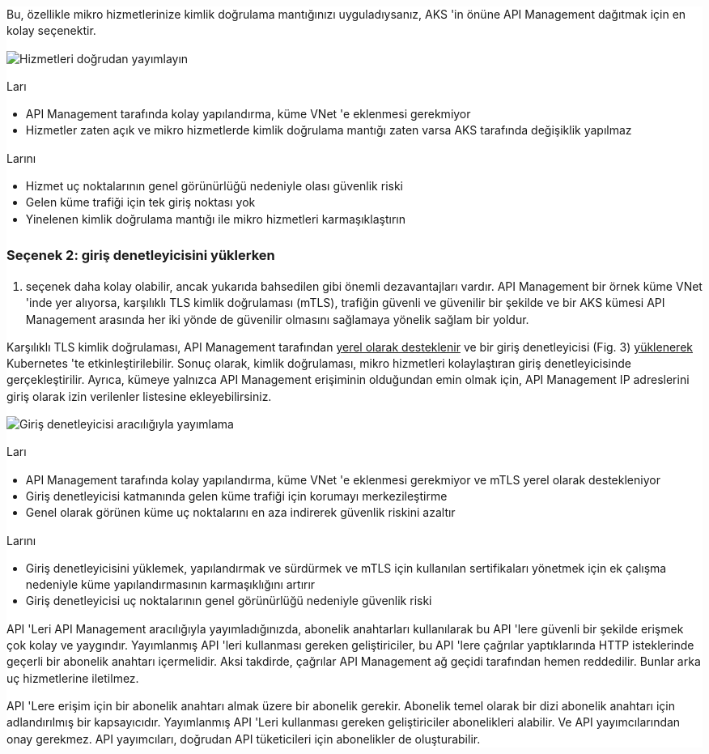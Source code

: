 
Bu, özellikle mikro hizmetlerinize kimlik doğrulama mantığınızı uyguladıysanız, AKS 'in önüne API Management dağıtmak için en kolay seçenektir. 

![Hizmetleri doğrudan yayımlayın](./media/api-management-aks/direct.png)

Ları
* API Management tarafında kolay yapılandırma, küme VNet 'e eklenmesi gerekmiyor
* Hizmetler zaten açık ve mikro hizmetlerde kimlik doğrulama mantığı zaten varsa AKS tarafında değişiklik yapılmaz

Larını
* Hizmet uç noktalarının genel görünürlüğü nedeniyle olası güvenlik riski
* Gelen küme trafiği için tek giriş noktası yok
* Yinelenen kimlik doğrulama mantığı ile mikro hizmetleri karmaşıklaştırın

### <a name="option-2-install-an-ingress-controller"></a>Seçenek 2: giriş denetleyicisini yüklerken

1. seçenek daha kolay olabilir, ancak yukarıda bahsedilen gibi önemli dezavantajları vardır. API Management bir örnek küme VNet 'inde yer alıyorsa, karşılıklı TLS kimlik doğrulaması (mTLS), trafiğin güvenli ve güvenilir bir şekilde ve bir AKS kümesi API Management arasında her iki yönde de güvenilir olmasını sağlamaya yönelik sağlam bir yoldur. 

Karşılıklı TLS kimlik doğrulaması, API Management tarafından [yerel olarak desteklenir](./api-management-howto-mutual-certificates.md) ve bir giriş denetleyicisi (Fig. 3) [yüklenerek](../aks/ingress-own-tls.md) Kubernetes 'te etkinleştirilebilir. Sonuç olarak, kimlik doğrulaması, mikro hizmetleri kolaylaştıran giriş denetleyicisinde gerçekleştirilir. Ayrıca, kümeye yalnızca API Management erişiminin olduğundan emin olmak için, API Management IP adreslerini giriş olarak izin verilenler listesine ekleyebilirsiniz.  

 
![Giriş denetleyicisi aracılığıyla yayımlama](./media/api-management-aks/ingress-controller.png)


Ları
* API Management tarafında kolay yapılandırma, küme VNet 'e eklenmesi gerekmiyor ve mTLS yerel olarak destekleniyor
* Giriş denetleyicisi katmanında gelen küme trafiği için korumayı merkezileştirme
* Genel olarak görünen küme uç noktalarını en aza indirerek güvenlik riskini azaltır

Larını
* Giriş denetleyicisini yüklemek, yapılandırmak ve sürdürmek ve mTLS için kullanılan sertifikaları yönetmek için ek çalışma nedeniyle küme yapılandırmasının karmaşıklığını artırır
* Giriş denetleyicisi uç noktalarının genel görünürlüğü nedeniyle güvenlik riski


API 'Leri API Management aracılığıyla yayımladığınızda, abonelik anahtarları kullanılarak bu API 'lere güvenli bir şekilde erişmek çok kolay ve yaygındır. Yayımlanmış API 'leri kullanması gereken geliştiriciler, bu API 'lere çağrılar yaptıklarında HTTP isteklerinde geçerli bir abonelik anahtarı içermelidir. Aksi takdirde, çağrılar API Management ağ geçidi tarafından hemen reddedilir. Bunlar arka uç hizmetlerine iletilmez.

API 'Lere erişim için bir abonelik anahtarı almak üzere bir abonelik gerekir. Abonelik temel olarak bir dizi abonelik anahtarı için adlandırılmış bir kapsayıcıdır. Yayımlanmış API 'Leri kullanması gereken geliştiriciler abonelikleri alabilir. Ve API yayımcılarından onay gerekmez. API yayımcıları, doğrudan API tüketicileri için abonelikler de oluşturabilir.
